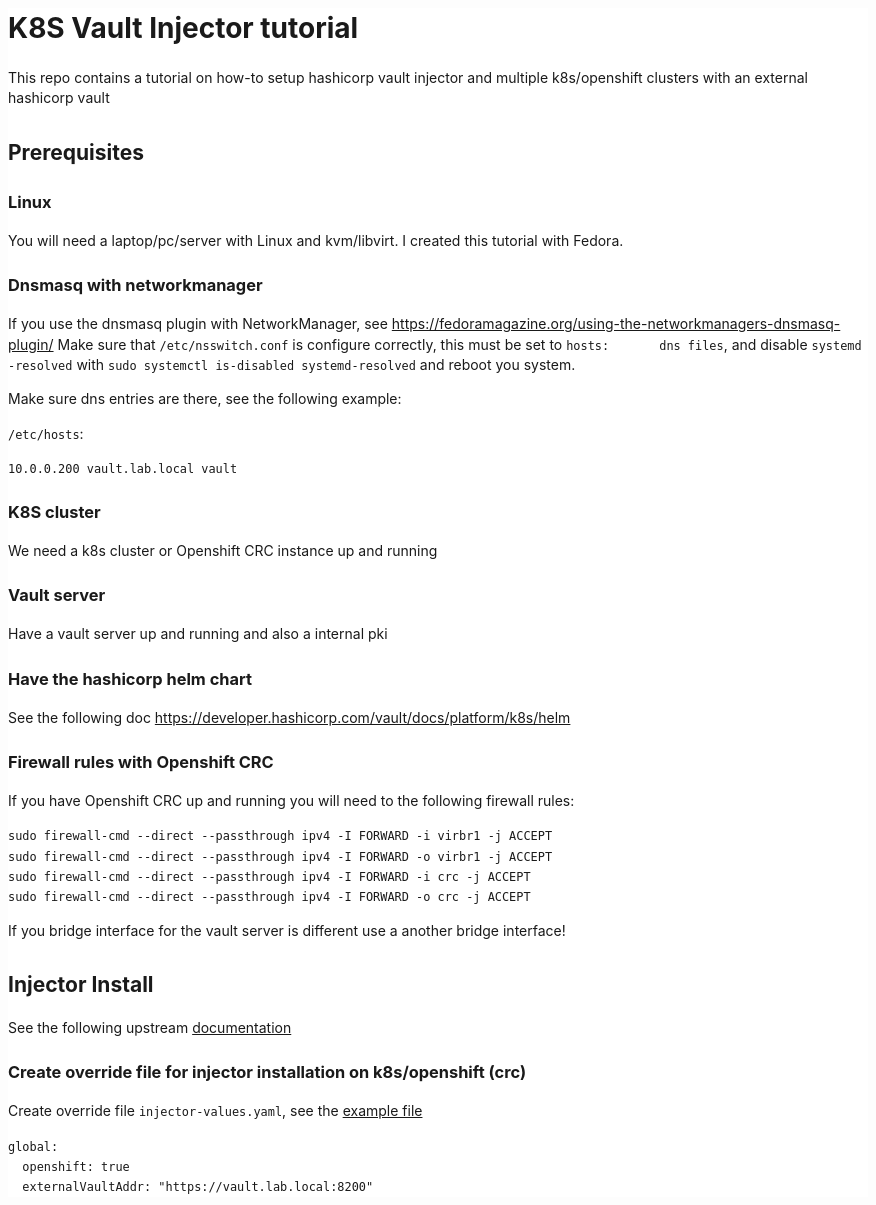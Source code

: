 ﻿# K8S Vault Injector tutorial

This repo contains a tutorial on how-to setup hashicorp vault injector and multiple k8s/openshift clusters with an external hashicorp vault

## Prerequisites

### Linux
You will need a laptop/pc/server with Linux and kvm/libvirt. I created this tutorial with Fedora.

### Dnsmasq with networkmanager
If you use the dnsmasq plugin with NetworkManager, see https://fedoramagazine.org/using-the-networkmanagers-dnsmasq-plugin/
Make sure that ```/etc/nsswitch.conf``` is configure correctly, this must be set to ```hosts:       dns files```, and disable ```systemd-resolved``` with ```sudo systemctl is-disabled systemd-resolved``` and reboot you system. 

Make sure dns entries are there, see the following example:

```/etc/hosts```:

```
10.0.0.200 vault.lab.local vault
```

### K8S cluster
We need a k8s cluster or Openshift CRC instance up and running

### Vault server
Have a vault server up and running and also a internal pki

### Have the hashicorp helm chart
See the following doc https://developer.hashicorp.com/vault/docs/platform/k8s/helm

### Firewall rules with Openshift CRC
If you have Openshift CRC up and running you will need to the following firewall rules:

```
sudo firewall-cmd --direct --passthrough ipv4 -I FORWARD -i virbr1 -j ACCEPT
sudo firewall-cmd --direct --passthrough ipv4 -I FORWARD -o virbr1 -j ACCEPT
sudo firewall-cmd --direct --passthrough ipv4 -I FORWARD -i crc -j ACCEPT
sudo firewall-cmd --direct --passthrough ipv4 -I FORWARD -o crc -j ACCEPT
```

If you bridge interface for the vault server is different use a another bridge interface!


## Injector Install
See the following upstream [documentation](https://developer.hashicorp.com/vault/tutorials/kubernetes/kubernetes-external-vault)

### Create override file for injector installation on k8s/openshift (crc)

Create override file ```injector-values.yaml```, see the [example file](helm/injector-values.yaml)

```
global:
  openshift: true
  externalVaultAddr: "https://vault.lab.local:8200"
